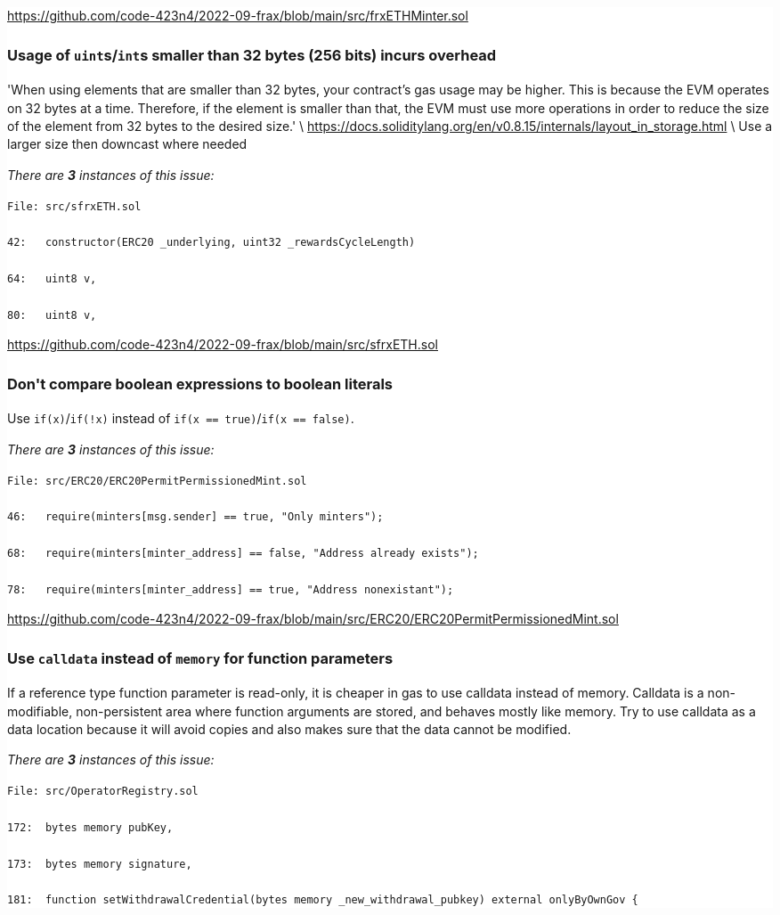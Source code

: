 https://github.com/code-423n4/2022-09-frax/blob/main/src/frxETHMinter.sol

### Usage of `uint`s/`int`s smaller than 32 bytes (256 bits) incurs overhead

'When using elements that are smaller than 32 bytes, your contract’s gas usage may be higher. This is because the EVM operates on 32 bytes at a time. Therefore, if the element is smaller than that, the EVM must use more operations in order to reduce the size of the element from 32 bytes to the desired size.' \ https://docs.soliditylang.org/en/v0.8.15/internals/layout_in_storage.html \ Use a larger size then downcast where needed

_There are **3** instances of this issue:_

```solidity
File: src/sfrxETH.sol

42:   constructor(ERC20 _underlying, uint32 _rewardsCycleLength)

64:   uint8 v,

80:   uint8 v,
```

https://github.com/code-423n4/2022-09-frax/blob/main/src/sfrxETH.sol

### Don't compare boolean expressions to boolean literals

Use `if(x)`/`if(!x)` instead of `if(x == true)`/`if(x == false)`.

_There are **3** instances of this issue:_

```solidity
File: src/ERC20/ERC20PermitPermissionedMint.sol

46:   require(minters[msg.sender] == true, "Only minters");

68:   require(minters[minter_address] == false, "Address already exists");

78:   require(minters[minter_address] == true, "Address nonexistant");
```

https://github.com/code-423n4/2022-09-frax/blob/main/src/ERC20/ERC20PermitPermissionedMint.sol

### Use `calldata` instead of `memory` for function parameters

If a reference type function parameter is read-only, it is cheaper in gas to use calldata instead of memory. Calldata is a non-modifiable, non-persistent area where function arguments are stored, and behaves mostly like memory. Try to use calldata as a data location because it will avoid copies and also makes sure that the data cannot be modified.

_There are **3** instances of this issue:_

```solidity
File: src/OperatorRegistry.sol

172:  bytes memory pubKey,

173:  bytes memory signature,

181:  function setWithdrawalCredential(bytes memory _new_withdrawal_pubkey) external onlyByOwnGov {
```
